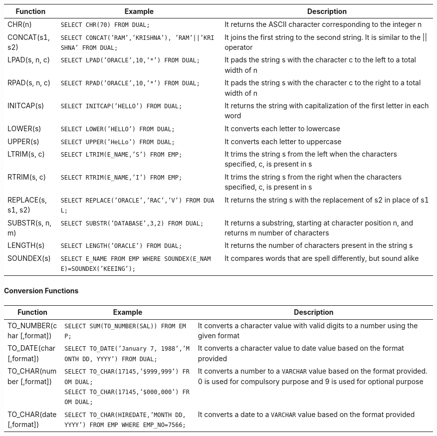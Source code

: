 | Function           | Example                                                           | Description                                                                                  |
| ------------------ | ----------------------------------------------------------------- | -------------------------------------------------------------------------------------------- |
| CHR(n)             | `SELECT CHR(70) FROM DUAL;`                                       | It returns the ASCII character corresponding to the integer n                                |
| CONCAT(s1, s2)     | `SELECT CONCAT(’RAM’,’KRISHNA’), ’RAM’\|\|’KRISHNA’ FROM DUAL;`   | It joins the first string to the second string. It is similar to the \|\|<br>operator        |
| LPAD(s, n, c)      | `SELECT LPAD(’ORACLE’,10,’*’) FROM DUAL;`                         | It pads the string s with the character c to the left to a total width of n                  |
| RPAD(s, n, c)      | `SELECT RPAD(’ORACLE’,10,’*’) FROM DUAL;`                         | It pads the string s with the character c to the right to a total width of n                 |
| INITCAP(s)         | `SELECT INITCAP(’HELLO’) FROM DUAL;`                              | It returns the string with capitalization of the first letter in each word                   |
| LOWER(s)           | `SELECT LOWER(’HELLO’) FROM DUAL;`                                | It converts each letter to lowercase                                                         |
| UPPER(s)           | `SELECT UPPER(’HeLLo’) FROM DUAL;`                                | It converts each letter to uppercase                                                         |
| LTRIM(s, c)        | `SELECT LTRIM(E_NAME,’S’) FROM EMP;`                              | It trims the string s from the left when the characters specified, c, is present in s        |
| RTRIM(s, c)        | `SELECT RTRIM(E_NAME,’I’) FROM EMP;`                              | It trims the string s from the right when the characters<br>specified, c, is present in s    |
| REPLACE(s, s1, s2) | `SELECT REPLACE(’ORACLE’,’RAC’,’V’) FROM DUAL;`                   | It returns the string s with the replacement of s2 in place of s1                            |
| SUBSTR(s, n, m)    | `SELECT SUBSTR(’DATABASE’,3,2) FROM DUAL;`                        | It returns a substring, starting at character position n, and returns m number of characters |
| LENGTH(s)          | `SELECT LENGTH(’ORACLE’) FROM DUAL;`                              | It returns the number of characters present in the string s                                  |
| SOUNDEX(s)         | `SELECT E_NAME FROM EMP WHERE SOUNDEX(E_NAME)=SOUNDEX(’KEEING’);` | It compares words that are spell differently, but sound alike                                |
#### Conversion Functions


| Function                  | Example                                                                                            | Description                                                                                                                                 |
| ------------------------- | -------------------------------------------------------------------------------------------------- | ------------------------------------------------------------------------------------------------------------------------------------------- |
| TO_NUMBER(char [,format]) | `SELECT SUM(TO_NUMBER(SAL)) FROM EMP;`                                                             | It converts a character value with valid digits to a number using the given format                                                          |
| TO_DATE(char [,format])   | `SELECT TO_DATE(’January 7, 1988’,’MONTH DD, YYYY’) FROM DUAL;`                                    | It converts a character value to date value based on the format provided                                                                    |
| TO_CHAR(number [,format]) | `SELECT TO_CHAR(17145,’$999,999’) FROM DUAL;`<br>`SELECT TO_CHAR(17145,’$000,000’) FROM DUAL;`<br> | It converts a number to a `VARCHAR` value based on the format provided. 0 is used for compulsory purpose and 9 is used for optional purpose |
| TO_CHAR(date [,format])   | `SELECT TO_CHAR(HIREDATE,’MONTH DD, YYYY’) FROM EMP WHERE EMP_NO=7566;`                            | It converts a date to a `VARCHAR` value based on the format provided                                                                        |



